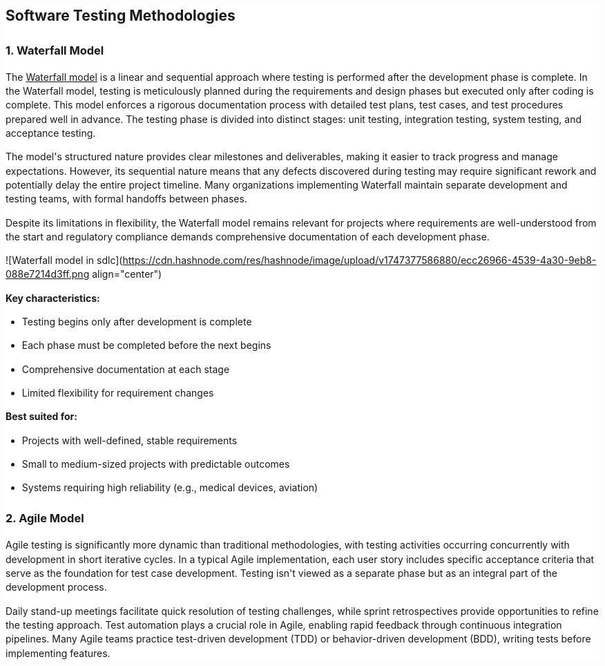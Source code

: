 ## Software Testing Methodologies

### 1\. Waterfall Model

The [Waterfall model](https://keploy.io/blog/community/waterfall-api-a-comprehensive-guide) is a linear and sequential approach where testing is performed after the development phase is complete. In the Waterfall model, testing is meticulously planned during the requirements and design phases but executed only after coding is complete. This model enforces a rigorous documentation process with detailed test plans, test cases, and test procedures prepared well in advance. The testing phase is divided into distinct stages: unit testing, integration testing, system testing, and acceptance testing.

The model's structured nature provides clear milestones and deliverables, making it easier to track progress and manage expectations. However, its sequential nature means that any defects discovered during testing may require significant rework and potentially delay the entire project timeline. Many organizations implementing Waterfall maintain separate development and testing teams, with formal handoffs between phases.

Despite its limitations in flexibility, the Waterfall model remains relevant for projects where requirements are well-understood from the start and regulatory compliance demands comprehensive documentation of each development phase.

![Waterfall model in sdlc](https://cdn.hashnode.com/res/hashnode/image/upload/v1747377586880/ecc26966-4539-4a30-9eb8-088e7214d3ff.png align="center")

**Key characteristics:**

* Testing begins only after development is complete
    
* Each phase must be completed before the next begins
    
* Comprehensive documentation at each stage
    
* Limited flexibility for requirement changes
    

**Best suited for:**

* Projects with well-defined, stable requirements
    
* Small to medium-sized projects with predictable outcomes
    
* Systems requiring high reliability (e.g., medical devices, aviation)
    

### 2\. Agile Model

Agile testing is significantly more dynamic than traditional methodologies, with testing activities occurring concurrently with development in short iterative cycles. In a typical Agile implementation, each user story includes specific acceptance criteria that serve as the foundation for test case development. Testing isn't viewed as a separate phase but as an integral part of the development process.

Daily stand-up meetings facilitate quick resolution of testing challenges, while sprint retrospectives provide opportunities to refine the testing approach. Test automation plays a crucial role in Agile, enabling rapid feedback through continuous integration pipelines. Many Agile teams practice test-driven development (TDD) or behavior-driven development (BDD), writing tests before implementing features.
